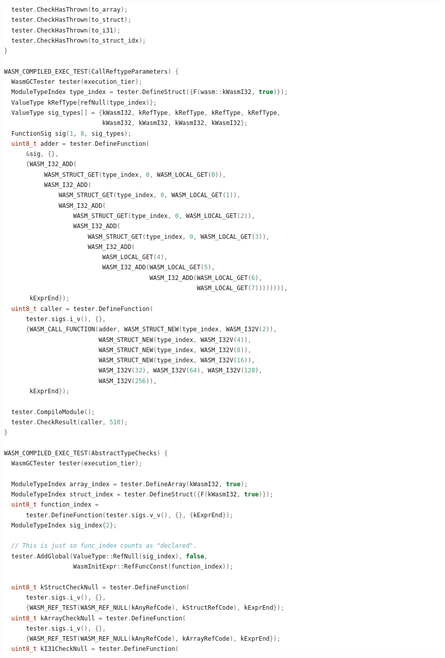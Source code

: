 ```cpp
  tester.CheckHasThrown(to_array);
  tester.CheckHasThrown(to_struct);
  tester.CheckHasThrown(to_i31);
  tester.CheckHasThrown(to_struct_idx);
}

WASM_COMPILED_EXEC_TEST(CallReftypeParameters) {
  WasmGCTester tester(execution_tier);
  ModuleTypeIndex type_index = tester.DefineStruct({F(wasm::kWasmI32, true)});
  ValueType kRefType{refNull(type_index)};
  ValueType sig_types[] = {kWasmI32, kRefType, kRefType, kRefType, kRefType,
                           kWasmI32, kWasmI32, kWasmI32, kWasmI32};
  FunctionSig sig(1, 8, sig_types);
  uint8_t adder = tester.DefineFunction(
      &sig, {},
      {WASM_I32_ADD(
           WASM_STRUCT_GET(type_index, 0, WASM_LOCAL_GET(0)),
           WASM_I32_ADD(
               WASM_STRUCT_GET(type_index, 0, WASM_LOCAL_GET(1)),
               WASM_I32_ADD(
                   WASM_STRUCT_GET(type_index, 0, WASM_LOCAL_GET(2)),
                   WASM_I32_ADD(
                       WASM_STRUCT_GET(type_index, 0, WASM_LOCAL_GET(3)),
                       WASM_I32_ADD(
                           WASM_LOCAL_GET(4),
                           WASM_I32_ADD(WASM_LOCAL_GET(5),
                                        WASM_I32_ADD(WASM_LOCAL_GET(6),
                                                     WASM_LOCAL_GET(7)))))))),
       kExprEnd});
  uint8_t caller = tester.DefineFunction(
      tester.sigs.i_v(), {},
      {WASM_CALL_FUNCTION(adder, WASM_STRUCT_NEW(type_index, WASM_I32V(2)),
                          WASM_STRUCT_NEW(type_index, WASM_I32V(4)),
                          WASM_STRUCT_NEW(type_index, WASM_I32V(8)),
                          WASM_STRUCT_NEW(type_index, WASM_I32V(16)),
                          WASM_I32V(32), WASM_I32V(64), WASM_I32V(128),
                          WASM_I32V(256)),
       kExprEnd});

  tester.CompileModule();
  tester.CheckResult(caller, 510);
}

WASM_COMPILED_EXEC_TEST(AbstractTypeChecks) {
  WasmGCTester tester(execution_tier);

  ModuleTypeIndex array_index = tester.DefineArray(kWasmI32, true);
  ModuleTypeIndex struct_index = tester.DefineStruct({F(kWasmI32, true)});
  uint8_t function_index =
      tester.DefineFunction(tester.sigs.v_v(), {}, {kExprEnd});
  ModuleTypeIndex sig_index{2};

  // This is just so func_index counts as "declared".
  tester.AddGlobal(ValueType::RefNull(sig_index), false,
                   WasmInitExpr::RefFuncConst(function_index));

  uint8_t kStructCheckNull = tester.DefineFunction(
      tester.sigs.i_v(), {},
      {WASM_REF_TEST(WASM_REF_NULL(kAnyRefCode), kStructRefCode), kExprEnd});
  uint8_t kArrayCheckNull = tester.DefineFunction(
      tester.sigs.i_v(), {},
      {WASM_REF_TEST(WASM_REF_NULL(kAnyRefCode), kArrayRefCode), kExprEnd});
  uint8_t kI31CheckNull = tester.DefineFunction(
```